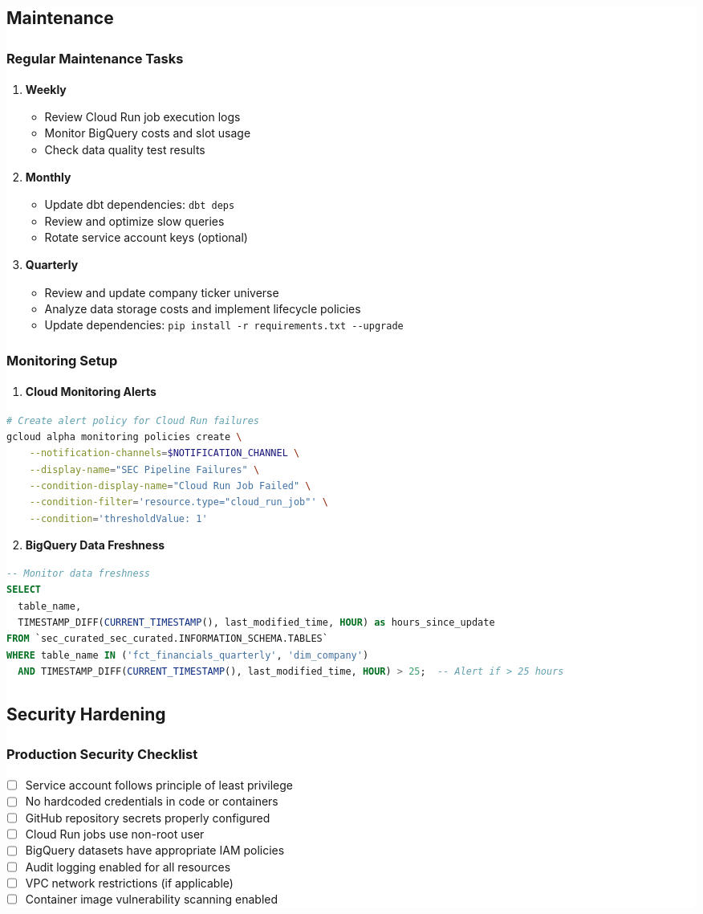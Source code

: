 ## Maintenance

### Regular Maintenance Tasks

1. **Weekly**
   - Review Cloud Run job execution logs
   - Monitor BigQuery costs and slot usage
   - Check data quality test results

2. **Monthly**
   - Update dbt dependencies: `dbt deps`
   - Review and optimize slow queries
   - Rotate service account keys (optional)

3. **Quarterly**
   - Review and update company ticker universe
   - Analyze data storage costs and implement lifecycle policies
   - Update dependencies: `pip install -r requirements.txt --upgrade`

### Monitoring Setup

1. **Cloud Monitoring Alerts**
```bash
# Create alert policy for Cloud Run failures
gcloud alpha monitoring policies create \
    --notification-channels=$NOTIFICATION_CHANNEL \
    --display-name="SEC Pipeline Failures" \
    --condition-display-name="Cloud Run Job Failed" \
    --condition-filter='resource.type="cloud_run_job"' \
    --condition='thresholdValue: 1'
```

2. **BigQuery Data Freshness**
```sql
-- Monitor data freshness
SELECT 
  table_name,
  TIMESTAMP_DIFF(CURRENT_TIMESTAMP(), last_modified_time, HOUR) as hours_since_update
FROM `sec_curated_sec_curated.INFORMATION_SCHEMA.TABLES`
WHERE table_name IN ('fct_financials_quarterly', 'dim_company')
  AND TIMESTAMP_DIFF(CURRENT_TIMESTAMP(), last_modified_time, HOUR) > 25;  -- Alert if > 25 hours
```

## Security Hardening

### Production Security Checklist

- [ ] Service account follows principle of least privilege
- [ ] No hardcoded credentials in code or containers
- [ ] GitHub repository secrets properly configured
- [ ] Cloud Run jobs use non-root user
- [ ] BigQuery datasets have appropriate IAM policies
- [ ] Audit logging enabled for all resources
- [ ] VPC network restrictions (if applicable)
- [ ] Container image vulnerability scanning enabled
